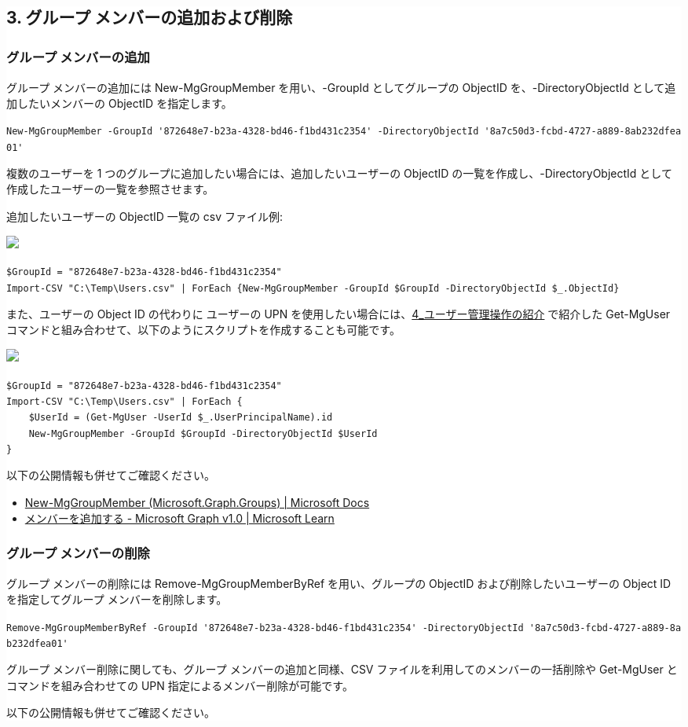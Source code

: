 <h2 id="idx3">3. グループ メンバーの追加および削除</h2>

<h3 id="idx3-1">グループ メンバーの追加</h3>

グループ メンバーの追加には New-MgGroupMember を用い、-GroupId としてグループの ObjectID を、-DirectoryObjectId として追加したいメンバーの ObjectID を指定します。

```
New-MgGroupMember -GroupId '872648e7-b23a-4328-bd46-f1bd431c2354' -DirectoryObjectId '8a7c50d3-fcbd-4727-a889-8ab232dfea01'
```

複数のユーザーを 1 つのグループに追加したい場合には、追加したいユーザーの ObjectID の一覧を作成し、-DirectoryObjectId として作成したユーザーの一覧を参照させます。

追加したいユーザーの ObjectID 一覧の csv ファイル例:

![](./azuread-module-retirement5/azuread-module-retirement5-9.png)

```
$GroupId = "872648e7-b23a-4328-bd46-f1bd431c2354"
Import-CSV "C:\Temp\Users.csv" | ForEach {New-MgGroupMember -GroupId $GroupId -DirectoryObjectId $_.ObjectId}
```

また、ユーザーの Object ID の代わりに ユーザーの UPN を使用したい場合には、[4_ユーザー管理操作の紹介](https://jpazureid.github.io/blog/azure-active-directory/azuread-module-retirement4/) で紹介した Get-MgUser コマンドと組み合わせて、以下のようにスクリプトを作成することも可能です。

![](./azuread-module-retirement5/azuread-module-retirement5-10.png)

```
$GroupId = "872648e7-b23a-4328-bd46-f1bd431c2354"
Import-CSV "C:\Temp\Users.csv" | ForEach {
    $UserId = (Get-MgUser -UserId $_.UserPrincipalName).id
    New-MgGroupMember -GroupId $GroupId -DirectoryObjectId $UserId
}
```

以下の公開情報も併せてご確認ください。

- [New-MgGroupMember (Microsoft.Graph.Groups) | Microsoft Docs](https://learn.microsoft.com/en-us/powershell/module/microsoft.graph.groups/new-mggroupmember?view=graph-powershell-1.0)  
- [メンバーを追加する - Microsoft Graph v1.0 | Microsoft Learn](https://learn.microsoft.com/ja-jp/graph/api/group-post-members?view=graph-rest-1.0&tabs=http)  

<h3 id="idx3-2">グループ メンバーの削除</h3>

グループ メンバーの削除には Remove-MgGroupMemberByRef を用い、グループの ObjectID および削除したいユーザーの Object ID を指定してグループ メンバーを削除します。

```
Remove-MgGroupMemberByRef -GroupId '872648e7-b23a-4328-bd46-f1bd431c2354' -DirectoryObjectId '8a7c50d3-fcbd-4727-a889-8ab232dfea01'
```

グループ メンバー削除に関しても、グループ メンバーの追加と同様、CSV ファイルを利用してのメンバーの一括削除や Get-MgUser とコマンドを組み合わせての UPN 指定によるメンバー削除が可能です。

以下の公開情報も併せてご確認ください。
